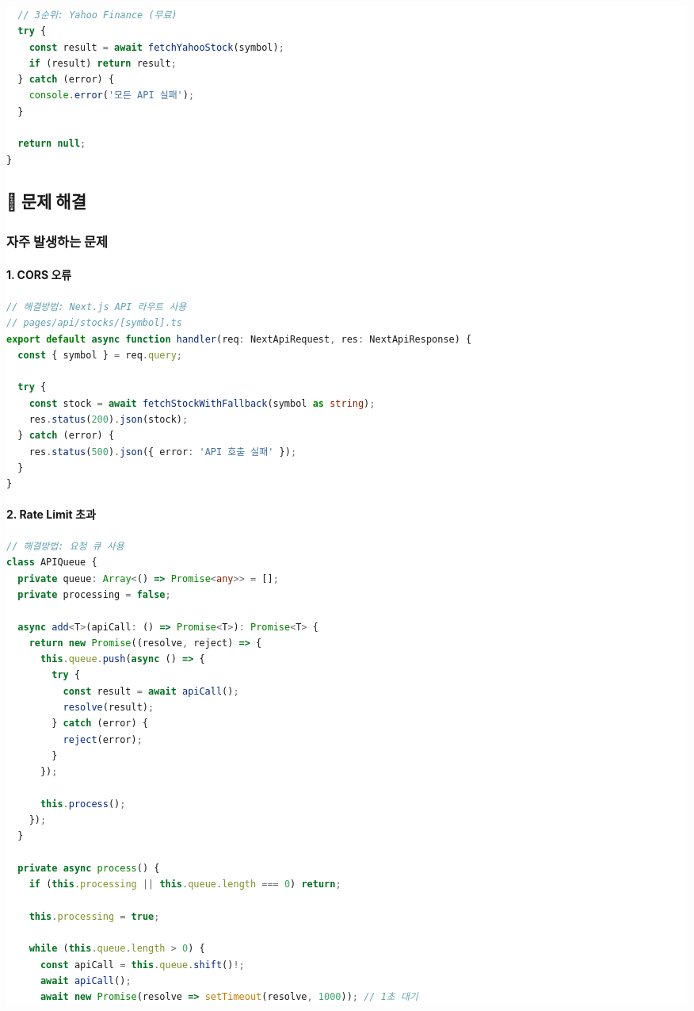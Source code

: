 ```typescript
  // 3순위: Yahoo Finance (무료)
  try {
    const result = await fetchYahooStock(symbol);
    if (result) return result;
  } catch (error) {
    console.error('모든 API 실패');
  }
  
  return null;
}
```

## 🐛 문제 해결

### 자주 발생하는 문제

#### 1. CORS 오류
```typescript
// 해결방법: Next.js API 라우트 사용
// pages/api/stocks/[symbol].ts
export default async function handler(req: NextApiRequest, res: NextApiResponse) {
  const { symbol } = req.query;
  
  try {
    const stock = await fetchStockWithFallback(symbol as string);
    res.status(200).json(stock);
  } catch (error) {
    res.status(500).json({ error: 'API 호출 실패' });
  }
}
```

#### 2. Rate Limit 초과
```typescript
// 해결방법: 요청 큐 사용
class APIQueue {
  private queue: Array<() => Promise<any>> = [];
  private processing = false;
  
  async add<T>(apiCall: () => Promise<T>): Promise<T> {
    return new Promise((resolve, reject) => {
      this.queue.push(async () => {
        try {
          const result = await apiCall();
          resolve(result);
        } catch (error) {
          reject(error);
        }
      });
      
      this.process();
    });
  }
  
  private async process() {
    if (this.processing || this.queue.length === 0) return;
    
    this.processing = true;
    
    while (this.queue.length > 0) {
      const apiCall = this.queue.shift()!;
      await apiCall();
      await new Promise(resolve => setTimeout(resolve, 1000)); // 1초 대기
```